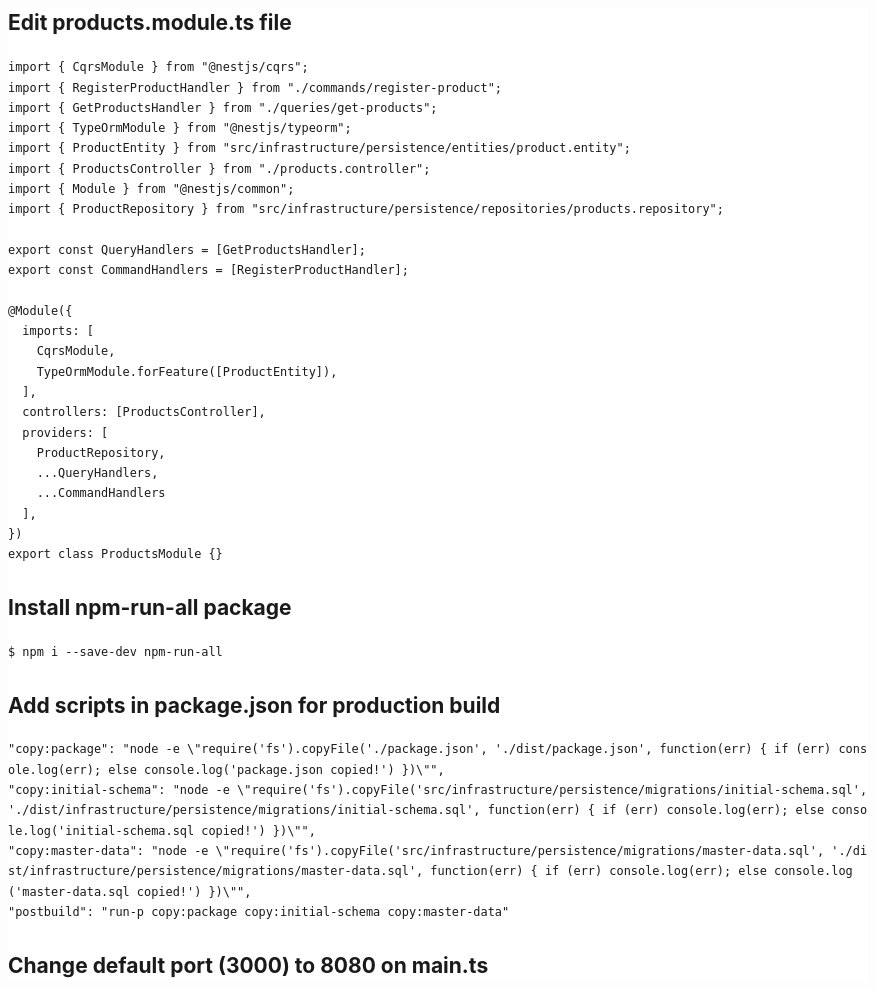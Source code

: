 ## Edit products.module.ts file
```
import { CqrsModule } from "@nestjs/cqrs";
import { RegisterProductHandler } from "./commands/register-product";
import { GetProductsHandler } from "./queries/get-products";
import { TypeOrmModule } from "@nestjs/typeorm";
import { ProductEntity } from "src/infrastructure/persistence/entities/product.entity";
import { ProductsController } from "./products.controller";
import { Module } from "@nestjs/common";
import { ProductRepository } from "src/infrastructure/persistence/repositories/products.repository";

export const QueryHandlers = [GetProductsHandler];
export const CommandHandlers = [RegisterProductHandler];

@Module({
  imports: [
    CqrsModule,
    TypeOrmModule.forFeature([ProductEntity]),
  ],
  controllers: [ProductsController],
  providers: [
    ProductRepository, 
    ...QueryHandlers,
    ...CommandHandlers
  ],
})
export class ProductsModule {}
```

## Install npm-run-all package
```
$ npm i --save-dev npm-run-all
```

## Add scripts in package.json for production build
```
"copy:package": "node -e \"require('fs').copyFile('./package.json', './dist/package.json', function(err) { if (err) console.log(err); else console.log('package.json copied!') })\"",
"copy:initial-schema": "node -e \"require('fs').copyFile('src/infrastructure/persistence/migrations/initial-schema.sql', './dist/infrastructure/persistence/migrations/initial-schema.sql', function(err) { if (err) console.log(err); else console.log('initial-schema.sql copied!') })\"",
"copy:master-data": "node -e \"require('fs').copyFile('src/infrastructure/persistence/migrations/master-data.sql', './dist/infrastructure/persistence/migrations/master-data.sql', function(err) { if (err) console.log(err); else console.log('master-data.sql copied!') })\"",
"postbuild": "run-p copy:package copy:initial-schema copy:master-data"
```

## Change default port (3000) to 8080 on main.ts
